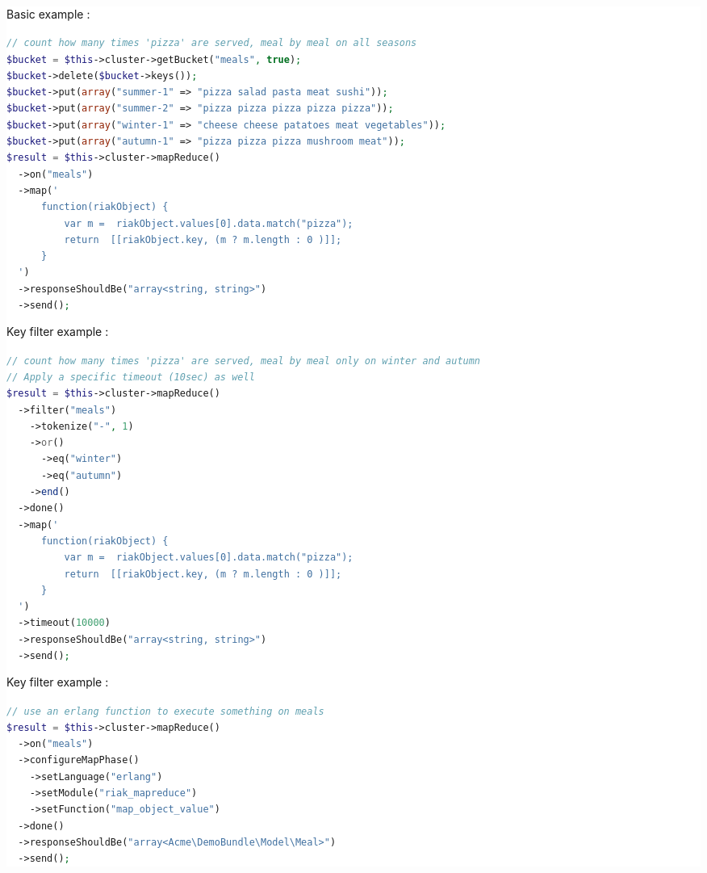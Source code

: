 Basic example :
```php
// count how many times 'pizza' are served, meal by meal on all seasons
$bucket = $this->cluster->getBucket("meals", true);
$bucket->delete($bucket->keys());
$bucket->put(array("summer-1" => "pizza salad pasta meat sushi"));
$bucket->put(array("summer-2" => "pizza pizza pizza pizza pizza"));
$bucket->put(array("winter-1" => "cheese cheese patatoes meat vegetables"));
$bucket->put(array("autumn-1" => "pizza pizza pizza mushroom meat"));
$result = $this->cluster->mapReduce()
  ->on("meals")
  ->map('
      function(riakObject) {
          var m =  riakObject.values[0].data.match("pizza");
          return  [[riakObject.key, (m ? m.length : 0 )]];
      }
  ')
  ->responseShouldBe("array<string, string>")
  ->send();
```

Key filter example :
```php
// count how many times 'pizza' are served, meal by meal only on winter and autumn
// Apply a specific timeout (10sec) as well
$result = $this->cluster->mapReduce()
  ->filter("meals")
    ->tokenize("-", 1)
    ->or()
      ->eq("winter")
      ->eq("autumn")
    ->end()
  ->done()
  ->map('
      function(riakObject) {
          var m =  riakObject.values[0].data.match("pizza");
          return  [[riakObject.key, (m ? m.length : 0 )]];
      }
  ')
  ->timeout(10000)
  ->responseShouldBe("array<string, string>")
  ->send();
```

Key filter example :
```php
// use an erlang function to execute something on meals
$result = $this->cluster->mapReduce()
  ->on("meals")
  ->configureMapPhase()
    ->setLanguage("erlang")
    ->setModule("riak_mapreduce")
    ->setFunction("map_object_value")
  ->done()
  ->responseShouldBe("array<Acme\DemoBundle\Model\Meal>")
  ->send();
```
